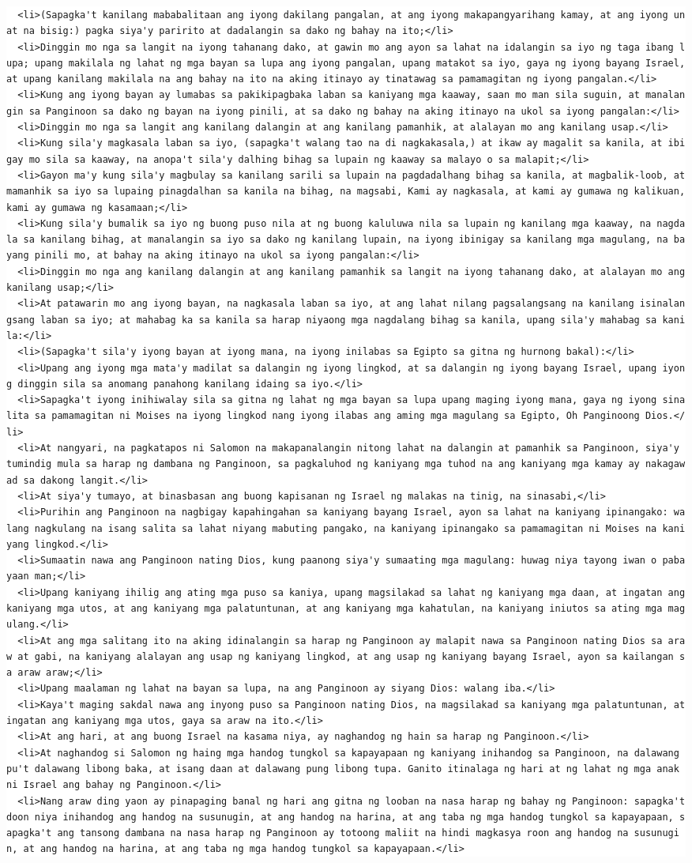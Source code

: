       <li>(Sapagka't kanilang mababalitaan ang iyong dakilang pangalan, at ang iyong makapangyarihang kamay, at ang iyong unat na bisig:) pagka siya'y paririto at dadalangin sa dako ng bahay na ito;</li>
      <li>Dinggin mo nga sa langit na iyong tahanang dako, at gawin mo ang ayon sa lahat na idalangin sa iyo ng taga ibang lupa; upang makilala ng lahat ng mga bayan sa lupa ang iyong pangalan, upang matakot sa iyo, gaya ng iyong bayang Israel, at upang kanilang makilala na ang bahay na ito na aking itinayo ay tinatawag sa pamamagitan ng iyong pangalan.</li>
      <li>Kung ang iyong bayan ay lumabas sa pakikipagbaka laban sa kaniyang mga kaaway, saan mo man sila suguin, at manalangin sa Panginoon sa dako ng bayan na iyong pinili, at sa dako ng bahay na aking itinayo na ukol sa iyong pangalan:</li>
      <li>Dinggin mo nga sa langit ang kanilang dalangin at ang kanilang pamanhik, at alalayan mo ang kanilang usap.</li>
      <li>Kung sila'y magkasala laban sa iyo, (sapagka't walang tao na di nagkakasala,) at ikaw ay magalit sa kanila, at ibigay mo sila sa kaaway, na anopa't sila'y dalhing bihag sa lupain ng kaaway sa malayo o sa malapit;</li>
      <li>Gayon ma'y kung sila'y magbulay sa kanilang sarili sa lupain na pagdadalhang bihag sa kanila, at magbalik-loob, at mamanhik sa iyo sa lupaing pinagdalhan sa kanila na bihag, na magsabi, Kami ay nagkasala, at kami ay gumawa ng kalikuan, kami ay gumawa ng kasamaan;</li>
      <li>Kung sila'y bumalik sa iyo ng buong puso nila at ng buong kaluluwa nila sa lupain ng kanilang mga kaaway, na nagdala sa kanilang bihag, at manalangin sa iyo sa dako ng kanilang lupain, na iyong ibinigay sa kanilang mga magulang, na bayang pinili mo, at bahay na aking itinayo na ukol sa iyong pangalan:</li>
      <li>Dinggin mo nga ang kanilang dalangin at ang kanilang pamanhik sa langit na iyong tahanang dako, at alalayan mo ang kanilang usap;</li>
      <li>At patawarin mo ang iyong bayan, na nagkasala laban sa iyo, at ang lahat nilang pagsalangsang na kanilang isinalangsang laban sa iyo; at mahabag ka sa kanila sa harap niyaong mga nagdalang bihag sa kanila, upang sila'y mahabag sa kanila:</li>
      <li>(Sapagka't sila'y iyong bayan at iyong mana, na iyong inilabas sa Egipto sa gitna ng hurnong bakal):</li>
      <li>Upang ang iyong mga mata'y madilat sa dalangin ng iyong lingkod, at sa dalangin ng iyong bayang Israel, upang iyong dinggin sila sa anomang panahong kanilang idaing sa iyo.</li>
      <li>Sapagka't iyong inihiwalay sila sa gitna ng lahat ng mga bayan sa lupa upang maging iyong mana, gaya ng iyong sinalita sa pamamagitan ni Moises na iyong lingkod nang iyong ilabas ang aming mga magulang sa Egipto, Oh Panginoong Dios.</li>
      <li>At nangyari, na pagkatapos ni Salomon na makapanalangin nitong lahat na dalangin at pamanhik sa Panginoon, siya'y tumindig mula sa harap ng dambana ng Panginoon, sa pagkaluhod ng kaniyang mga tuhod na ang kaniyang mga kamay ay nakagawad sa dakong langit.</li>
      <li>At siya'y tumayo, at binasbasan ang buong kapisanan ng Israel ng malakas na tinig, na sinasabi,</li>
      <li>Purihin ang Panginoon na nagbigay kapahingahan sa kaniyang bayang Israel, ayon sa lahat na kaniyang ipinangako: walang nagkulang na isang salita sa lahat niyang mabuting pangako, na kaniyang ipinangako sa pamamagitan ni Moises na kaniyang lingkod.</li>
      <li>Sumaatin nawa ang Panginoon nating Dios, kung paanong siya'y sumaating mga magulang: huwag niya tayong iwan o pabayaan man;</li>
      <li>Upang kaniyang ihilig ang ating mga puso sa kaniya, upang magsilakad sa lahat ng kaniyang mga daan, at ingatan ang kaniyang mga utos, at ang kaniyang mga palatuntunan, at ang kaniyang mga kahatulan, na kaniyang iniutos sa ating mga magulang.</li>
      <li>At ang mga salitang ito na aking idinalangin sa harap ng Panginoon ay malapit nawa sa Panginoon nating Dios sa araw at gabi, na kaniyang alalayan ang usap ng kaniyang lingkod, at ang usap ng kaniyang bayang Israel, ayon sa kailangan sa araw araw;</li>
      <li>Upang maalaman ng lahat na bayan sa lupa, na ang Panginoon ay siyang Dios: walang iba.</li>
      <li>Kaya't maging sakdal nawa ang inyong puso sa Panginoon nating Dios, na magsilakad sa kaniyang mga palatuntunan, at ingatan ang kaniyang mga utos, gaya sa araw na ito.</li>
      <li>At ang hari, at ang buong Israel na kasama niya, ay naghandog ng hain sa harap ng Panginoon.</li>
      <li>At naghandog si Salomon ng haing mga handog tungkol sa kapayapaan ng kaniyang inihandog sa Panginoon, na dalawang pu't dalawang libong baka, at isang daan at dalawang pung libong tupa. Ganito itinalaga ng hari at ng lahat ng mga anak ni Israel ang bahay ng Panginoon.</li>
      <li>Nang araw ding yaon ay pinapaging banal ng hari ang gitna ng looban na nasa harap ng bahay ng Panginoon: sapagka't doon niya inihandog ang handog na susunugin, at ang handog na harina, at ang taba ng mga handog tungkol sa kapayapaan, sapagka't ang tansong dambana na nasa harap ng Panginoon ay totoong maliit na hindi magkasya roon ang handog na susunugin, at ang handog na harina, at ang taba ng mga handog tungkol sa kapayapaan.</li>